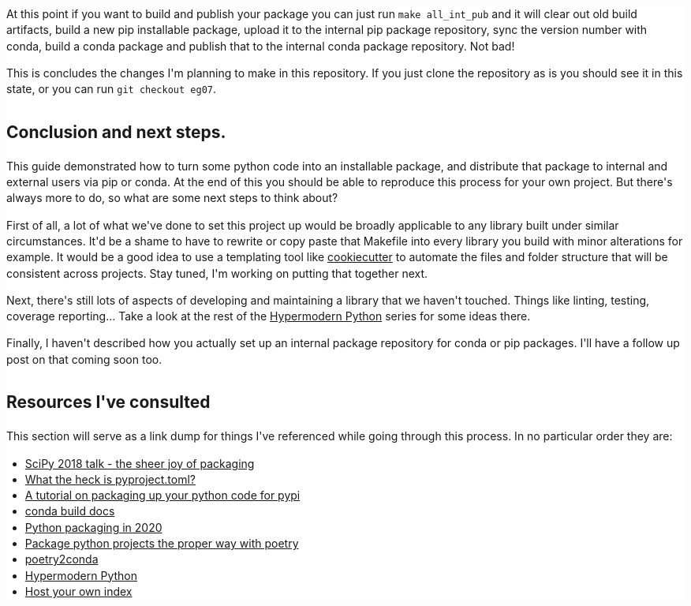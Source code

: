 At this point if you want to build and publish your package you can just run ```make all_int_pub``` and it will clear out old build artifacts, build a new pip installable package, upload it to the internal pip package repository, sync the version number with conda, build a conda package and publish that to the internal conda package repository. Not bad!

This is concludes the changes I'm planning to make in this repository. If you just clone the repository as is you should see it in this state, or you can run ```git checkout eg07```.

## Conclusion and next steps.

This guide demonstrated how to turn some python code into an installable package, and distribute that package to internal and external users via pip or conda. At the end of this you should be able to reproduce this process for your own project. But there's always more to do, so what are some next steps to think about?

First of all, a lot of what we've done to set this project up would be broadly applicable to any library built under similar circumstances. It'd be a shame to have to rewrite or copy paste that Makefile into every library you build with minor alterations for example. It would be a good idea to use a templating tool like [cookiecutter](https://cookiecutter.readthedocs.io/en/latest/) to automate the files and folder structure that will be consistent across projects. Stay tuned, I'm working on putting that together next.

Next, there's still lots of aspects of developing and maintaining a library that we haven't touched. Things like linting, testing, coverage reporting... Take a look at the rest of the [Hypermodern Python](https://cjolowicz.github.io/posts/hypermodern-python-01-setup/) series for some ideas there.

Finally, I haven't described how you actually set up an internal package repository for conda or pip packages. I'll have a follow up post on that coming soon too.

## Resources I've consulted

This section will serve as a link dump for things I've referenced while going through this process. In no particular order they are:

* [SciPy 2018 talk - the sheer joy of packaging](https://www.youtube.com/watch?v=xiI1i525ljE)
* [What the heck is pyproject.toml?](https://snarky.ca/what-the-heck-is-pyproject-toml/)
* [A tutorial on packaging up your python code for pypi](https://snarky.ca/a-tutorial-on-python-package-building/)
* [conda build docs](https://docs.conda.io/projects/conda-build/en/latest/index.html)
* [Python packaging in 2020](https://dx13.co.uk/articles/2020/01/02/python-packaging-in-2020/)
* [Package python projects the proper way with poetry](https://hackersandslackers.com/python-poetry-package-manager/)
* [poetry2conda](https://github.com/dojeda/poetry2conda)
* [Hypermodern Python](https://cjolowicz.github.io/posts/hypermodern-python-01-setup/)
* [Host your own index](https://packaging.python.org/guides/hosting-your-own-index/)